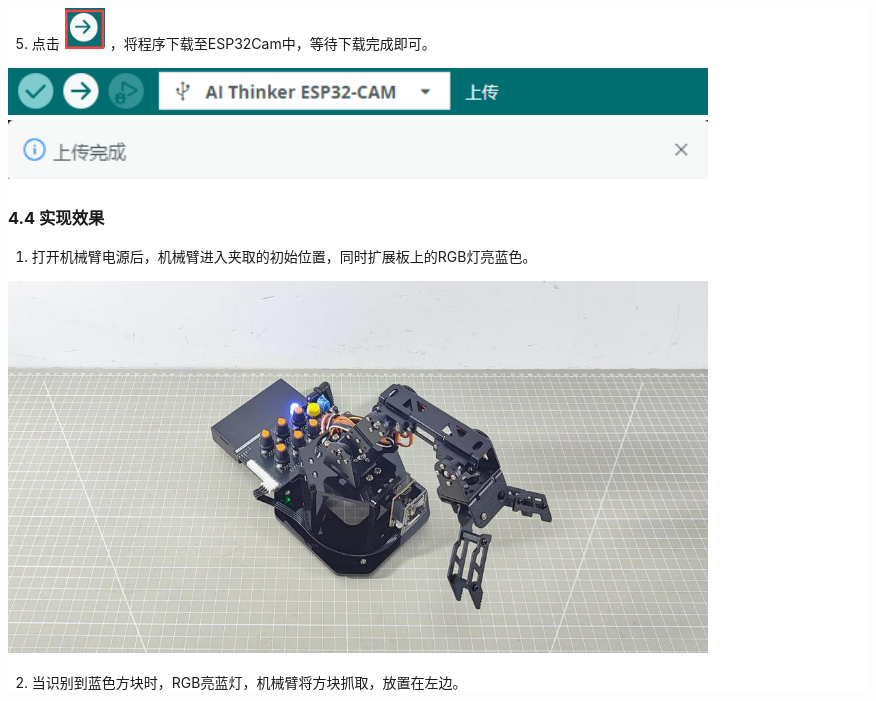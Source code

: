 5)  点击<img src="../_static/media/6.4/image8.png" style="width: 40px; margin: 0 5px;" />，将程序下载至ESP32Cam中，等待下载完成即可。

<img src="../_static/media/6.4/image14.png" style="width:700px" />

<img src="../_static/media/6.4/image15.png" style="width:700px" />

### 4.4 实现效果

1)  打开机械臂电源后，机械臂进入夹取的初始位置，同时扩展板上的RGB灯亮蓝色。

<img src="../_static/media/6.4/image16.jpeg" style="width:700px" />

2)  当识别到蓝色方块时，RGB亮蓝灯，机械臂将方块抓取，放置在左边。
